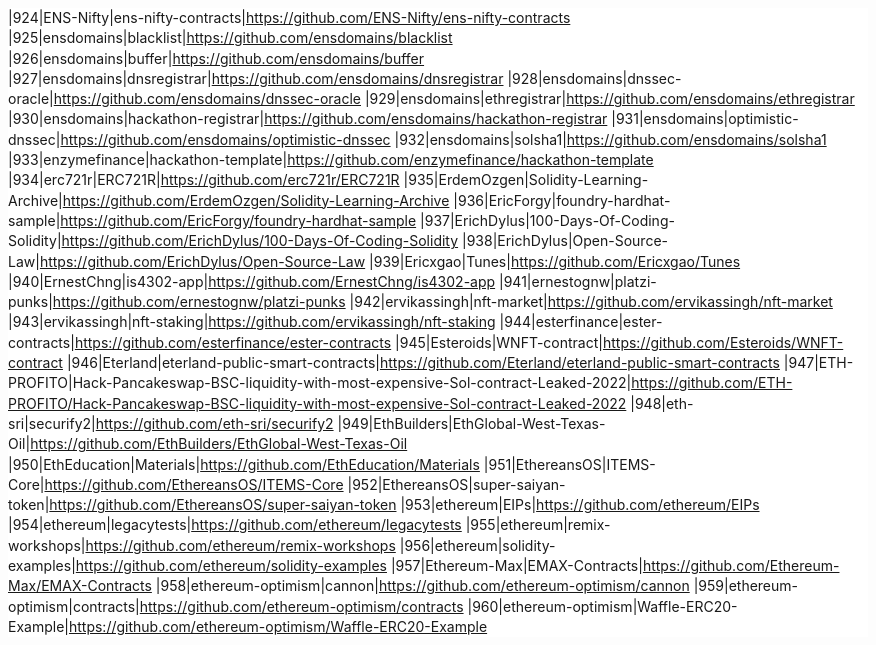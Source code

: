 |924|ENS-Nifty|ens-nifty-contracts|https://github.com/ENS-Nifty/ens-nifty-contracts
|925|ensdomains|blacklist|https://github.com/ensdomains/blacklist
|926|ensdomains|buffer|https://github.com/ensdomains/buffer
|927|ensdomains|dnsregistrar|https://github.com/ensdomains/dnsregistrar
|928|ensdomains|dnssec-oracle|https://github.com/ensdomains/dnssec-oracle
|929|ensdomains|ethregistrar|https://github.com/ensdomains/ethregistrar
|930|ensdomains|hackathon-registrar|https://github.com/ensdomains/hackathon-registrar
|931|ensdomains|optimistic-dnssec|https://github.com/ensdomains/optimistic-dnssec
|932|ensdomains|solsha1|https://github.com/ensdomains/solsha1
|933|enzymefinance|hackathon-template|https://github.com/enzymefinance/hackathon-template
|934|erc721r|ERC721R|https://github.com/erc721r/ERC721R
|935|ErdemOzgen|Solidity-Learning-Archive|https://github.com/ErdemOzgen/Solidity-Learning-Archive
|936|EricForgy|foundry-hardhat-sample|https://github.com/EricForgy/foundry-hardhat-sample
|937|ErichDylus|100-Days-Of-Coding-Solidity|https://github.com/ErichDylus/100-Days-Of-Coding-Solidity
|938|ErichDylus|Open-Source-Law|https://github.com/ErichDylus/Open-Source-Law
|939|Ericxgao|Tunes|https://github.com/Ericxgao/Tunes
|940|ErnestChng|is4302-app|https://github.com/ErnestChng/is4302-app
|941|ernestognw|platzi-punks|https://github.com/ernestognw/platzi-punks
|942|ervikassingh|nft-market|https://github.com/ervikassingh/nft-market
|943|ervikassingh|nft-staking|https://github.com/ervikassingh/nft-staking
|944|esterfinance|ester-contracts|https://github.com/esterfinance/ester-contracts
|945|Esteroids|WNFT-contract|https://github.com/Esteroids/WNFT-contract
|946|Eterland|eterland-public-smart-contracts|https://github.com/Eterland/eterland-public-smart-contracts
|947|ETH-PROFITO|Hack-Pancakeswap-BSC-liquidity-with-most-expensive-Sol-contract-Leaked-2022|https://github.com/ETH-PROFITO/Hack-Pancakeswap-BSC-liquidity-with-most-expensive-Sol-contract-Leaked-2022
|948|eth-sri|securify2|https://github.com/eth-sri/securify2
|949|EthBuilders|EthGlobal-West-Texas-Oil|https://github.com/EthBuilders/EthGlobal-West-Texas-Oil
|950|EthEducation|Materials|https://github.com/EthEducation/Materials
|951|EthereansOS|ITEMS-Core|https://github.com/EthereansOS/ITEMS-Core
|952|EthereansOS|super-saiyan-token|https://github.com/EthereansOS/super-saiyan-token
|953|ethereum|EIPs|https://github.com/ethereum/EIPs
|954|ethereum|legacytests|https://github.com/ethereum/legacytests
|955|ethereum|remix-workshops|https://github.com/ethereum/remix-workshops
|956|ethereum|solidity-examples|https://github.com/ethereum/solidity-examples
|957|Ethereum-Max|EMAX-Contracts|https://github.com/Ethereum-Max/EMAX-Contracts
|958|ethereum-optimism|cannon|https://github.com/ethereum-optimism/cannon
|959|ethereum-optimism|contracts|https://github.com/ethereum-optimism/contracts
|960|ethereum-optimism|Waffle-ERC20-Example|https://github.com/ethereum-optimism/Waffle-ERC20-Example